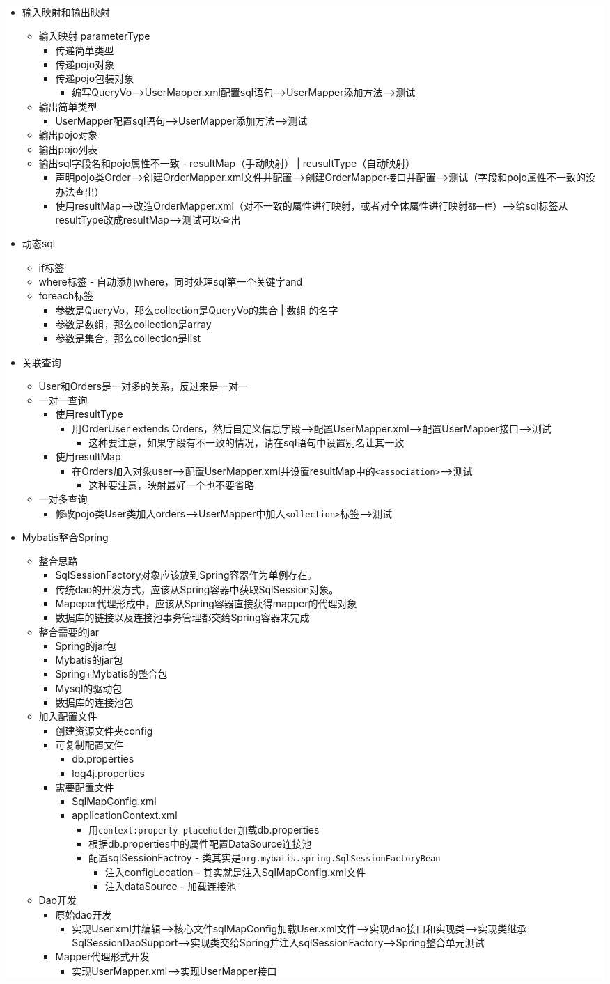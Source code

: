 * 输入映射和输出映射
  * 输入映射 parameterType
    * 传递简单类型
    * 传递pojo对象
    * 传递pojo包装对象
      * 编写QueryVo-->UserMapper.xml配置sql语句-->UserMapper添加方法-->测试
  * 输出简单类型
    * UserMapper配置sql语句-->UserMapper添加方法-->测试
  * 输出pojo对象
  * 输出pojo列表
  * 输出sql字段名和pojo属性不一致 - resultMap（手动映射） | reusultType（自动映射）
    * 声明pojo类Order-->创建OrderMapper.xml文件并配置-->创建OrderMapper接口并配置-->测试（字段和pojo属性不一致的没办法查出）
    * 使用resultMap-->改造OrderMapper.xml（对不一致的属性进行映射，或者对全体属性进行映射`都一样`）-->给sql标签从resultType改成resultMap-->测试可以查出
* 动态sql
  * if标签
  * where标签 - 自动添加where，同时处理sql第一个关键字and
  * foreach标签
    * 参数是QueryVo，那么collection是QueryVo的集合 | 数组 的名字
    * 参数是数组，那么collection是array
    * 参数是集合，那么collection是list
* 关联查询
  * User和Orders是一对多的关系，反过来是一对一
  * 一对一查询
    * 使用resultType
      * 用OrderUser extends Orders，然后自定义信息字段-->配置UserMapper.xml-->配置UserMapper接口-->测试
        * 这种要注意，如果字段有不一致的情况，请在sql语句中设置别名让其一致
    * 使用resultMap
      * 在Orders加入对象user-->配置UserMapper.xml并设置resultMap中的`<association>`-->测试
        * 这种要注意，映射最好一个也不要省略
  * 一对多查询
    * 修改pojo类User类加入orders-->UserMapper中加入`<ollection>`标签-->测试

* Mybatis整合Spring
  * 整合思路
    * SqlSessionFactory对象应该放到Spring容器作为单例存在。
    * 传统dao的开发方式，应该从Spring容器中获取SqlSession对象。
    * Mapeper代理形成中，应该从Spring容器直接获得mapper的代理对象
    * 数据库的链接以及连接池事务管理都交给Spring容器来完成
  * 整合需要的jar
    * Spring的jar包
    * Mybatis的jar包
    * Spring+Mybatis的整合包
    * Mysql的驱动包
    * 数据库的连接池包
  * 加入配置文件
    * 创建资源文件夹config
    * 可复制配置文件
      * db.properties
      * log4j.properties
    * 需要配置文件
      * SqlMapConfig.xml
      * applicationContext.xml
        * 用`context:property-placeholder`加载db.properties
        * 根据db.properties中的属性配置DataSource连接池
        * 配置sqlSessionFactroy - 类其实是`org.mybatis.spring.SqlSessionFactoryBean`
          * 注入configLocation - 其实就是注入SqlMapConfig.xml文件
          * 注入dataSource - 加载连接池
  * Dao开发
    * 原始dao开发
      * 实现User.xml并编辑-->核心文件sqlMapConfig加载User.xml文件-->实现dao接口和实现类-->实现类继承SqlSessionDaoSupport-->实现类交给Spring并注入sqlSessionFactory-->Spring整合单元测试
    * Mapper代理形式开发
      * 实现UserMapper.xml-->实现UserMapper接口